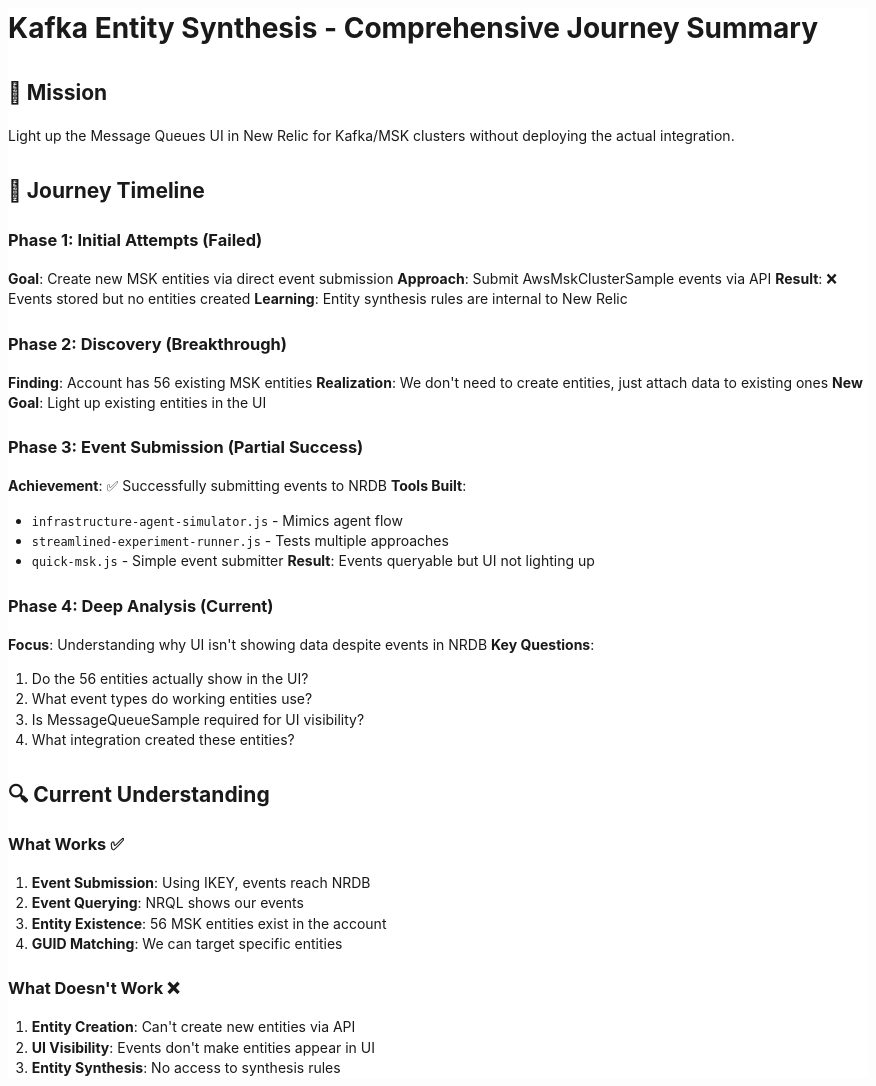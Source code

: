 # Kafka Entity Synthesis - Comprehensive Journey Summary

## 🚀 Mission
Light up the Message Queues UI in New Relic for Kafka/MSK clusters without deploying the actual integration.

## 📅 Journey Timeline

### Phase 1: Initial Attempts (Failed)
**Goal**: Create new MSK entities via direct event submission
**Approach**: Submit AwsMskClusterSample events via API
**Result**: ❌ Events stored but no entities created
**Learning**: Entity synthesis rules are internal to New Relic

### Phase 2: Discovery (Breakthrough)
**Finding**: Account has 56 existing MSK entities
**Realization**: We don't need to create entities, just attach data to existing ones
**New Goal**: Light up existing entities in the UI

### Phase 3: Event Submission (Partial Success)
**Achievement**: ✅ Successfully submitting events to NRDB
**Tools Built**:
- `infrastructure-agent-simulator.js` - Mimics agent flow
- `streamlined-experiment-runner.js` - Tests multiple approaches
- `quick-msk.js` - Simple event submitter
**Result**: Events queryable but UI not lighting up

### Phase 4: Deep Analysis (Current)
**Focus**: Understanding why UI isn't showing data despite events in NRDB
**Key Questions**:
1. Do the 56 entities actually show in the UI?
2. What event types do working entities use?
3. Is MessageQueueSample required for UI visibility?
4. What integration created these entities?

## 🔍 Current Understanding

### What Works ✅
1. **Event Submission**: Using IKEY, events reach NRDB
2. **Event Querying**: NRQL shows our events
3. **Entity Existence**: 56 MSK entities exist in the account
4. **GUID Matching**: We can target specific entities

### What Doesn't Work ❌
1. **Entity Creation**: Can't create new entities via API
2. **UI Visibility**: Events don't make entities appear in UI
3. **Entity Synthesis**: No access to synthesis rules
